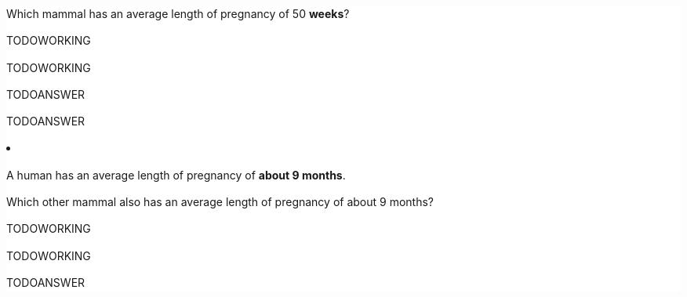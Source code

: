 Which mammal has an average length of pregnancy of $50$ **weeks**?

</div>
<div class='workings'>
<div class='working'>

TODOWORKING

</div>
<div class='working'>

TODOWORKING

</div>
</div>
<div class='answers'>
<div class='answer'>

TODOANSWER

</div>
<div class='answer'>

TODOANSWER

</div>
</div>

</div>
</li>
<li>
<div class='question_envelope rag_red subquestion'>
<div class='topics'>
<ul>
</ul>
</div>
<div class='question subquestion'>

A human has an average length of pregnancy of **about $9$ months**.

Which other mammal also has an average length of pregnancy of about $9$ months?

</div>
<div class='workings'>
<div class='working'>

TODOWORKING

</div>
<div class='working'>

TODOWORKING

</div>
</div>
<div class='answers'>
<div class='answer'>

TODOANSWER
